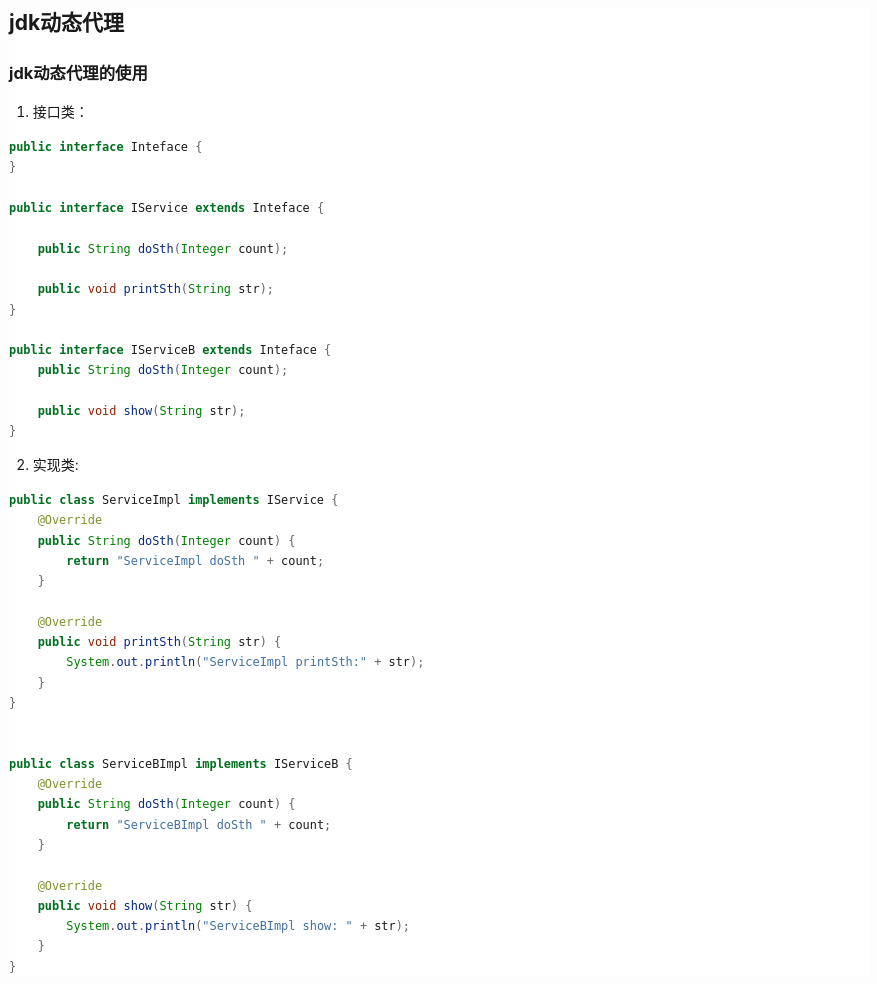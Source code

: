## jdk动态代理

### jdk动态代理的使用

1. 接口类：

```java
public interface Inteface {
}

public interface IService extends Inteface {

    public String doSth(Integer count);

    public void printSth(String str);
}

public interface IServiceB extends Inteface {
    public String doSth(Integer count);

    public void show(String str);
}

```

2. 实现类:

```java
public class ServiceImpl implements IService {
    @Override
    public String doSth(Integer count) {
        return "ServiceImpl doSth " + count;
    }

    @Override
    public void printSth(String str) {
        System.out.println("ServiceImpl printSth:" + str);
    }
}


public class ServiceBImpl implements IServiceB {
    @Override
    public String doSth(Integer count) {
        return "ServiceBImpl doSth " + count;
    }

    @Override
    public void show(String str) {
        System.out.println("ServiceBImpl show: " + str);
    }
}

```

